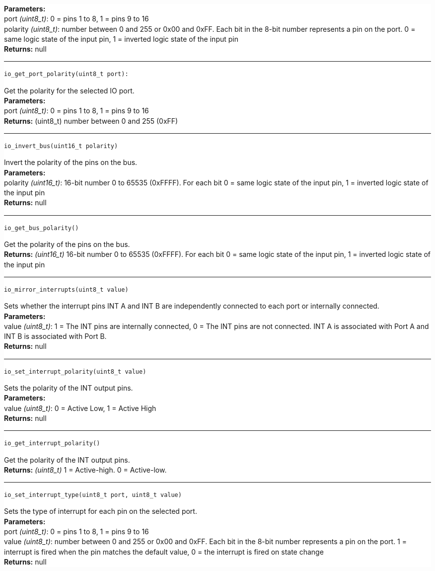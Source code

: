 **Parameters:**  
port *(uint8_t)*: 0 = pins 1 to 8, 1 = pins 9 to 16  
polarity *(uint8_t)*: number between 0 and 255 or 0x00 and 0xFF.  Each bit in the 8-bit number represents a pin on the port.  0 = same logic state of the input pin, 1 = inverted logic state of the input pin  
**Returns:** null
___
```
io_get_port_polarity(uint8_t port): 
```
Get the polarity for the selected IO port.  
**Parameters:**  
port *(uint8_t)*: 0 = pins 1 to 8, 1 = pins 9 to 16   
**Returns:** (uint8_t) number between 0 and 255 (0xFF) 
___
```
io_invert_bus(uint16_t polarity)
```
Invert the polarity of the pins on the bus.  
**Parameters:**  
polarity *(uint16_t)*: 16-bit number 0 to 65535 (0xFFFF).  For each bit 0 = same logic state of the input pin, 1 = inverted logic state of the input pin  
**Returns:** null  
___
```
io_get_bus_polarity()
```
Get the polarity of the pins on the bus.  
**Returns:** *(uint16_t)* 16-bit number 0 to 65535 (0xFFFF). For each bit 0 = same logic state of the input pin, 1 = inverted logic state of the input pin  
___
```
io_mirror_interrupts(uint8_t value)
```
Sets whether the interrupt pins INT A and INT B are independently connected to each port or internally connected.  
**Parameters:**  
value *(uint8_t)*: 1 = The INT pins are internally connected, 0 = The INT pins are not connected. INT A is associated with Port A and INT B is associated with Port B.  
**Returns:** null
___
```
io_set_interrupt_polarity(uint8_t value)
```
Sets the polarity of the INT output pins.  
**Parameters:**  
value *(uint8_t)*: 0 = Active Low, 1 = Active High  
**Returns:** null  
___
```
io_get_interrupt_polarity()
```
Get the polarity of the INT output pins.  
**Returns:** *(uint8_t)* 1 = Active-high.  0 = Active-low.  
___
```
io_set_interrupt_type(uint8_t port, uint8_t value)
```
Sets the type of interrupt for each pin on the selected port.  
**Parameters:**  
port *(uint8_t)*: 0 = pins 1 to 8, 1 = pins 9 to 16  
value *(uint8_t)*: number between 0 and 255 or 0x00 and 0xFF.  Each bit in the 8-bit number represents a pin on the port.  1 = interrupt is fired when the pin matches the default value, 0 = the interrupt is fired on state change  
**Returns:** null  